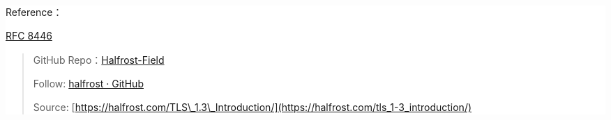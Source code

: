 Reference：
  
[RFC 8446](https://tools.ietf.org/html/rfc8446)

> GitHub Repo：[Halfrost-Field](HTTPS://github.com/halfrost/Halfrost-Field)
> 
> Follow: [halfrost · GitHub](HTTPS://github.com/halfrost)
>
> Source: [https://halfrost.com/TLS\_1.3\_Introduction/](https://halfrost.com/tls_1-3_introduction/)



